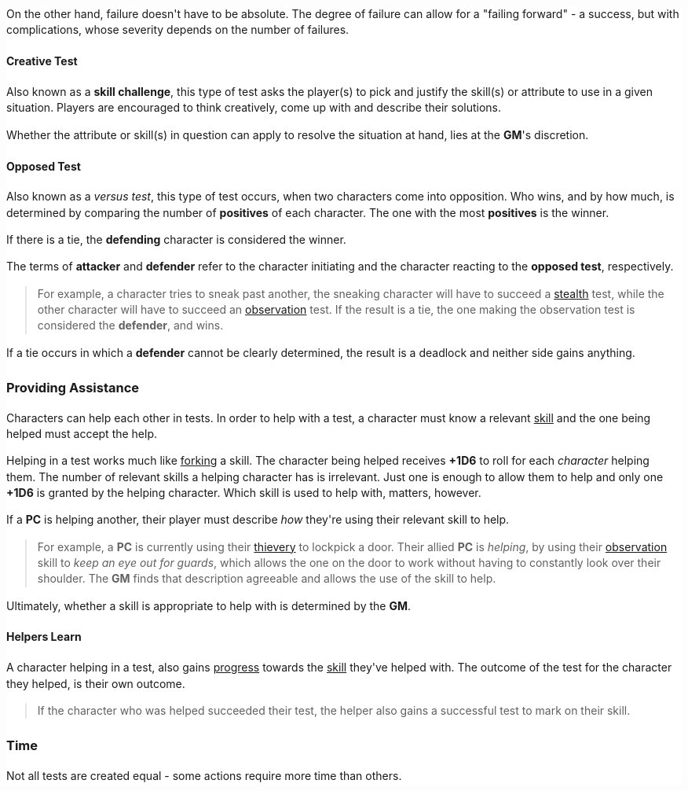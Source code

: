 On the other hand, failure doesn't have to be absolute. The degree of failure can allow for a "failing forward" - a success, but with complications, whose severity depends on the number of failures. 

#### Creative Test
Also known as a **skill challenge**, this type of test asks the player(s) to pick and justify the skill(s) or attribute to use in a given situation. Players are encouraged to think creatively, come up with and describe their solutions. 

Whether the attribute or skill(s) in question can apply to resolve the situation at hand, lies at the **GM**'s discretion. 

#### Opposed Test
Also known as a *versus test*, this type of test occurs, when two characters come into opposition. Who wins, and by how much, is determined by comparing the number of **positives** of each character. The one with the most **positives** is the winner. 

If there is a tie, the **defending** character is considered the winner. 

The terms of **attacker** and **defender** refer to the character initiating and the character reacting to the **opposed test**, respectively. 

> For example, a character tries to sneak past another, the sneaking character will have to succeed a [stealth](#stealth-agi) test, while the other character will have to succeed an [observation](#observation-perc) test. If the result is a tie, the one making the observation test is considered the **defender**, and wins. 

If a tie occurs in which a **defender** cannot be clearly determined, the result is a deadlock and neither side gains anything. 

### Providing Assistance
Characters can help each other in tests. In order to help with a test, a character must know a relevant [skill](#skills) and the one being helped must accept the help. 

Helping in a test works much like [forking](#skill-forking) a skill. The character being helped receives **+1D6** to roll for each *character* helping them. The number of relevant skills a helping character has is irrelevant. Just one is enough to allow them to help and only one **+1D6** is granted by the helping character. Which skill is used to help with, matters, however. 

If a **PC** is helping another, their player must describe *how* they're using their relevant skill to help. 

> For example, a **PC** is currently using their [thievery](#thievery-agi) to lockpick a door. Their allied **PC** is *helping*, by using their [observation](#observation-perc) skill to *keep an eye out for guards*, which allows the one on the door to work without having to constantly look over their shoulder. The **GM** finds that description agreeable and allows the use of the skill to help. 

Ultimately, whether a skill is appropriate to help with is determined by the **GM**. 

#### Helpers Learn
A character helping in a test, also gains [progress](#advancing-skills) towards the [skill](#skills) they've helped with. The outcome of the test for the character they helped, is their own outcome. 

> If the character who was helped succeeded their test, the helper also gains a successful test to mark on their skill. 

### Time
Not all tests are created equal - some actions require more time than others. 
